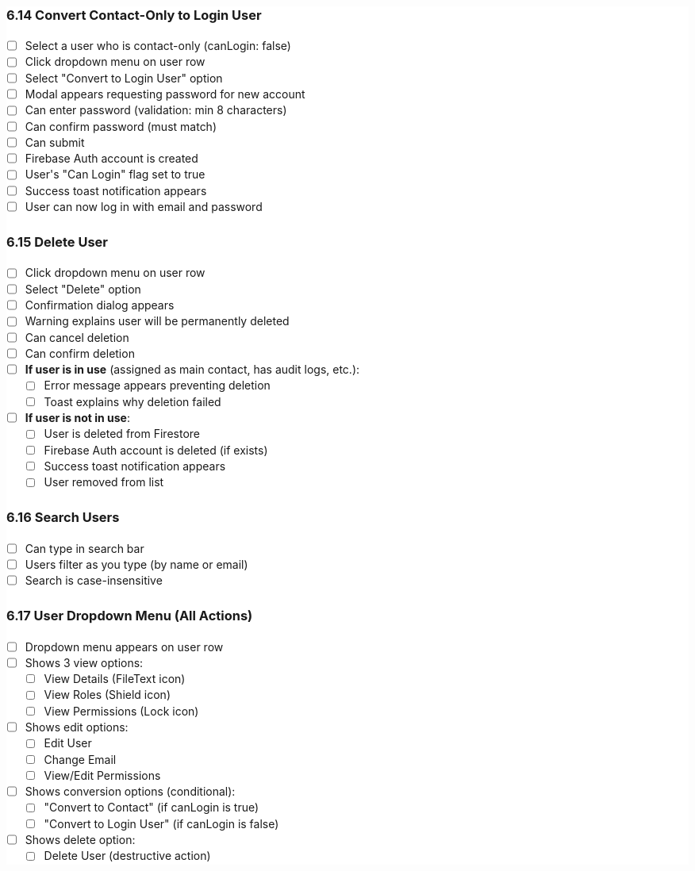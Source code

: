 ### 6.14 Convert Contact-Only to Login User

- [ ] Select a user who is contact-only (canLogin: false)
- [ ] Click dropdown menu on user row
- [ ] Select "Convert to Login User" option
- [ ] Modal appears requesting password for new account
- [ ] Can enter password (validation: min 8 characters)
- [ ] Can confirm password (must match)
- [ ] Can submit
- [ ] Firebase Auth account is created
- [ ] User's "Can Login" flag set to true
- [ ] Success toast notification appears
- [ ] User can now log in with email and password

### 6.15 Delete User

- [ ] Click dropdown menu on user row
- [ ] Select "Delete" option
- [ ] Confirmation dialog appears
- [ ] Warning explains user will be permanently deleted
- [ ] Can cancel deletion
- [ ] Can confirm deletion
- [ ] **If user is in use** (assigned as main contact, has audit logs, etc.):
  - [ ] Error message appears preventing deletion
  - [ ] Toast explains why deletion failed
- [ ] **If user is not in use**:
  - [ ] User is deleted from Firestore
  - [ ] Firebase Auth account is deleted (if exists)
  - [ ] Success toast notification appears
  - [ ] User removed from list

### 6.16 Search Users

- [ ] Can type in search bar
- [ ] Users filter as you type (by name or email)
- [ ] Search is case-insensitive

### 6.17 User Dropdown Menu (All Actions)

- [ ] Dropdown menu appears on user row
- [ ] Shows 3 view options:
  - [ ] View Details (FileText icon)
  - [ ] View Roles (Shield icon)
  - [ ] View Permissions (Lock icon)
- [ ] Shows edit options:
  - [ ] Edit User
  - [ ] Change Email
  - [ ] View/Edit Permissions
- [ ] Shows conversion options (conditional):
  - [ ] "Convert to Contact" (if canLogin is true)
  - [ ] "Convert to Login User" (if canLogin is false)
- [ ] Shows delete option:
  - [ ] Delete User (destructive action)
